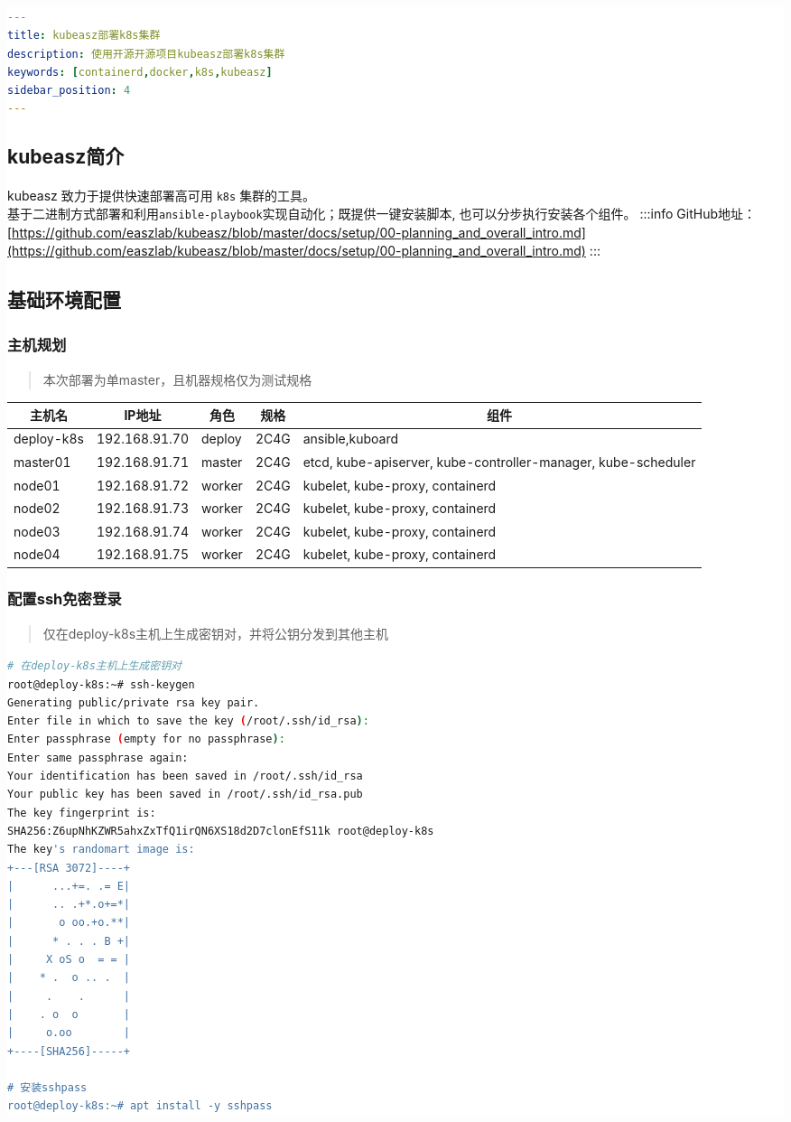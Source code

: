 ```yaml
---
title: kubeasz部署k8s集群
description: 使用开源开源项目kubeasz部署k8s集群
keywords: [containerd,docker,k8s,kubeasz]
sidebar_position: 4
---
```

## kubeasz简介
kubeasz 致力于提供快速部署高可用 `k8s` 集群的工具。   
基于二进制方式部署和利用`ansible-playbook`实现自动化；既提供一键安装脚本, 也可以分步执行安装各个组件。
:::info
GitHub地址：[https://github.com/easzlab/kubeasz/blob/master/docs/setup/00-planning_and_overall_intro.md](https://github.com/easzlab/kubeasz/blob/master/docs/setup/00-planning_and_overall_intro.md)
:::

## 基础环境配置

### 主机规划
> 本次部署为单master，且机器规格仅为测试规格
   
| 主机名 | IP地址 | 角色 | 规格 | 组件 |
|--------|--------|------|------|------|
| deploy-k8s | 192.168.91.70| deploy | 2C4G | ansible,kuboard |
| master01 | 192.168.91.71 | master | 2C4G | etcd, kube-apiserver, kube-controller-manager, kube-scheduler |
| node01 | 192.168.91.72 | worker | 2C4G | kubelet, kube-proxy, containerd |
| node02 | 192.168.91.73 | worker | 2C4G | kubelet, kube-proxy, containerd |
| node03 | 192.168.91.74 | worker | 2C4G | kubelet, kube-proxy, containerd |
| node04 | 192.168.91.75 | worker | 2C4G | kubelet, kube-proxy, containerd |

### 配置ssh免密登录
> 仅在deploy-k8s主机上生成密钥对，并将公钥分发到其他主机
```bash
# 在deploy-k8s主机上生成密钥对
root@deploy-k8s:~# ssh-keygen 
Generating public/private rsa key pair.
Enter file in which to save the key (/root/.ssh/id_rsa): 
Enter passphrase (empty for no passphrase): 
Enter same passphrase again: 
Your identification has been saved in /root/.ssh/id_rsa
Your public key has been saved in /root/.ssh/id_rsa.pub
The key fingerprint is:
SHA256:Z6upNhKZWR5ahxZxTfQ1irQN6XS18d2D7clonEfS11k root@deploy-k8s
The key's randomart image is:
+---[RSA 3072]----+
|      ...+=. .= E|
|      .. .+*.o+=*|
|       o oo.+o.**|
|      * . . . B +|
|     X oS o  = = |
|    * .  o .. .  |
|     .    .      |
|    . o  o       |
|     o.oo        |
+----[SHA256]-----+

# 安装sshpass
root@deploy-k8s:~# apt install -y sshpass
```